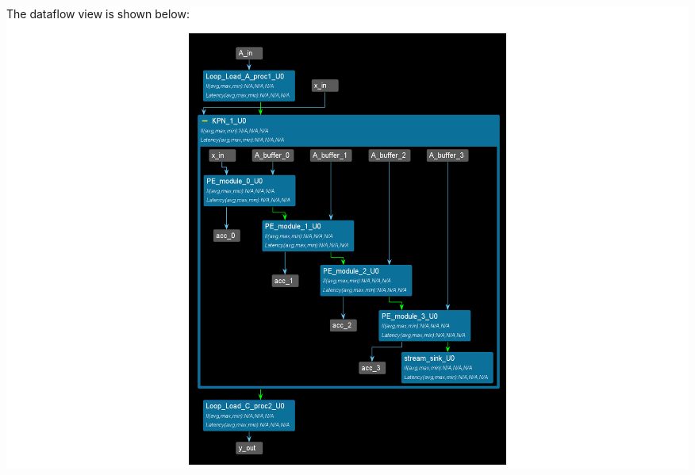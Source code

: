 The dataflow view is shown below:

<div align=center><img src="Images/18/12.png" alt="drawing" width="400"/></div>
